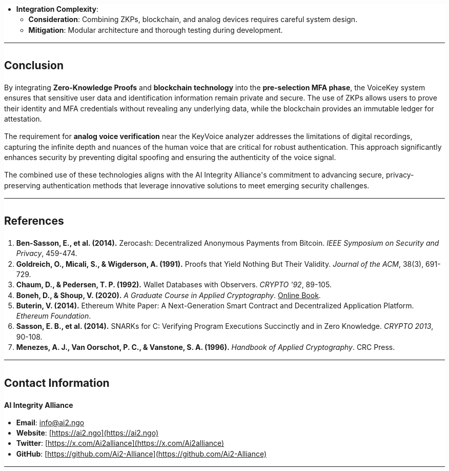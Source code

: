 - **Integration Complexity**:
  - **Consideration**: Combining ZKPs, blockchain, and analog devices requires careful system design.
  - **Mitigation**: Modular architecture and thorough testing during development.

---

## Conclusion

By integrating **Zero-Knowledge Proofs** and **blockchain technology** into the **pre-selection MFA phase**, the VoiceKey system ensures that sensitive user data and identification information remain private and secure. The use of ZKPs allows users to prove their identity and MFA credentials without revealing any underlying data, while the blockchain provides an immutable ledger for attestation.

The requirement for **analog voice verification** near the KeyVoice analyzer addresses the limitations of digital recordings, capturing the infinite depth and nuances of the human voice that are critical for robust authentication. This approach significantly enhances security by preventing digital spoofing and ensuring the authenticity of the voice signal.

The combined use of these technologies aligns with the AI Integrity Alliance's commitment to advancing secure, privacy-preserving authentication methods that leverage innovative solutions to meet emerging security challenges.

---

## References

1. **Ben-Sasson, E., et al. (2014).** Zerocash: Decentralized Anonymous Payments from Bitcoin. *IEEE Symposium on Security and Privacy*, 459-474.
2. **Goldreich, O., Micali, S., & Wigderson, A. (1991).** Proofs that Yield Nothing But Their Validity. *Journal of the ACM*, 38(3), 691-729.
3. **Chaum, D., & Pedersen, T. P. (1992).** Wallet Databases with Observers. *CRYPTO '92*, 89-105.
4. **Boneh, D., & Shoup, V. (2020).** *A Graduate Course in Applied Cryptography*. [Online Book](https://crypto.stanford.edu/~dabo/cryptobook/).
5. **Buterin, V. (2014).** Ethereum White Paper: A Next-Generation Smart Contract and Decentralized Application Platform. *Ethereum Foundation*.
6. **Sasson, E. B., et al. (2014).** SNARKs for C: Verifying Program Executions Succinctly and in Zero Knowledge. *CRYPTO 2013*, 90-108.
7. **Menezes, A. J., Van Oorschot, P. C., & Vanstone, S. A. (1996).** *Handbook of Applied Cryptography*. CRC Press.

---

## Contact Information

**AI Integrity Alliance**

- **Email**: [info@ai2.ngo](mailto:info@ai2.ngo)
- **Website**: [https://ai2.ngo](https://ai2.ngo)
- **Twitter**: [https://x.com/Ai2alliance](https://x.com/Ai2alliance)
- **GitHub**: [https://github.com/Ai2-Alliance](https://github.com/Ai2-Alliance)

---
